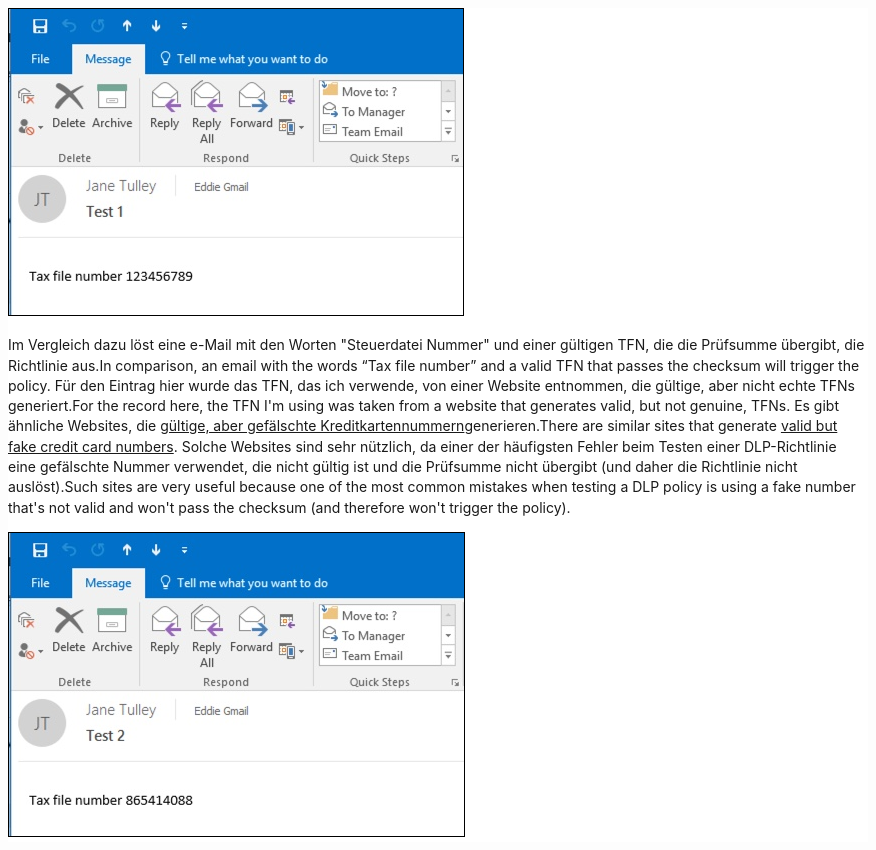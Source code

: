 ![Australien-Steuerdatei Nummer, die keine Prüfsumme übergibt](media/DLP-create-test-tune-email-test1.png)

<span data-ttu-id="ec0a7-183">Im Vergleich dazu löst eine e-Mail mit den Worten "Steuerdatei Nummer" und einer gültigen TFN, die die Prüfsumme übergibt, die Richtlinie aus.</span><span class="sxs-lookup"><span data-stu-id="ec0a7-183">In comparison, an email with the words “Tax file number” and a valid TFN that passes the checksum will trigger the policy.</span></span> <span data-ttu-id="ec0a7-184">Für den Eintrag hier wurde das TFN, das ich verwende, von einer Website entnommen, die gültige, aber nicht echte TFNs generiert.</span><span class="sxs-lookup"><span data-stu-id="ec0a7-184">For the record here, the TFN I'm using was taken from a website that generates valid, but not genuine, TFNs.</span></span> <span data-ttu-id="ec0a7-185">Es gibt ähnliche Websites, die [gültige, aber gefälschte Kreditkartennummern](http://www.fakecreditcardgenerator.net/)generieren.</span><span class="sxs-lookup"><span data-stu-id="ec0a7-185">There are similar sites that generate [valid but fake credit card numbers](http://www.fakecreditcardgenerator.net/).</span></span> <span data-ttu-id="ec0a7-186">Solche Websites sind sehr nützlich, da einer der häufigsten Fehler beim Testen einer DLP-Richtlinie eine gefälschte Nummer verwendet, die nicht gültig ist und die Prüfsumme nicht übergibt (und daher die Richtlinie nicht auslöst).</span><span class="sxs-lookup"><span data-stu-id="ec0a7-186">Such sites are very useful because one of the most common mistakes when testing a DLP policy is using a fake number that's not valid and won't pass the checksum (and therefore won't trigger the policy).</span></span>

![Australische Steuerdatei Nummer, die die Prüfsumme übergibt](media/DLP-create-test-tune-email-test2.png)
